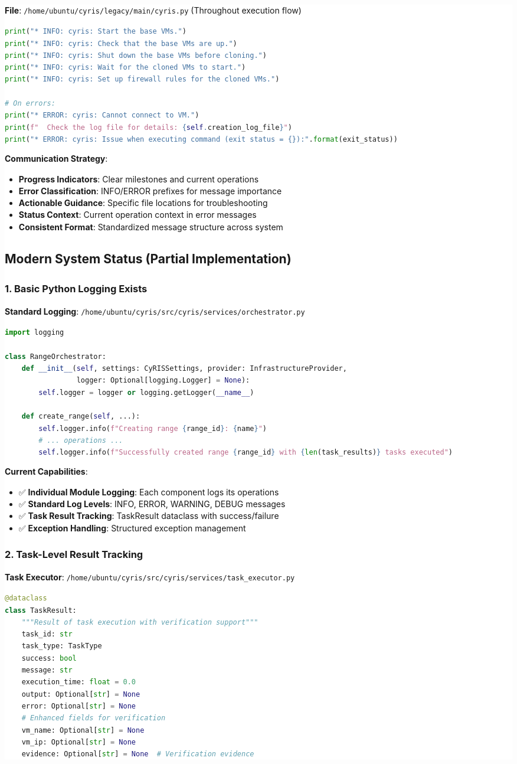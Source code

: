 **File**: `/home/ubuntu/cyris/legacy/main/cyris.py` (Throughout execution flow)

```python
print("* INFO: cyris: Start the base VMs.")
print("* INFO: cyris: Check that the base VMs are up.")
print("* INFO: cyris: Shut down the base VMs before cloning.")
print("* INFO: cyris: Wait for the cloned VMs to start.")
print("* INFO: cyris: Set up firewall rules for the cloned VMs.")

# On errors:
print("* ERROR: cyris: Cannot connect to VM.")
print(f"  Check the log file for details: {self.creation_log_file}")
print("* ERROR: cyris: Issue when executing command (exit status = {}):".format(exit_status))
```

**Communication Strategy**:
- **Progress Indicators**: Clear milestones and current operations
- **Error Classification**: INFO/ERROR prefixes for message importance  
- **Actionable Guidance**: Specific file locations for troubleshooting
- **Status Context**: Current operation context in error messages
- **Consistent Format**: Standardized message structure across system

## Modern System Status (Partial Implementation)

### 1. Basic Python Logging Exists

**Standard Logging**: `/home/ubuntu/cyris/src/cyris/services/orchestrator.py`
```python
import logging

class RangeOrchestrator:
    def __init__(self, settings: CyRISSettings, provider: InfrastructureProvider, 
                 logger: Optional[logging.Logger] = None):
        self.logger = logger or logging.getLogger(__name__)
    
    def create_range(self, ...):
        self.logger.info(f"Creating range {range_id}: {name}")
        # ... operations ...
        self.logger.info(f"Successfully created range {range_id} with {len(task_results)} tasks executed")
```

**Current Capabilities**:
- ✅ **Individual Module Logging**: Each component logs its operations
- ✅ **Standard Log Levels**: INFO, ERROR, WARNING, DEBUG messages
- ✅ **Task Result Tracking**: TaskResult dataclass with success/failure
- ✅ **Exception Handling**: Structured exception management

### 2. Task-Level Result Tracking

**Task Executor**: `/home/ubuntu/cyris/src/cyris/services/task_executor.py`
```python
@dataclass
class TaskResult:
    """Result of task execution with verification support"""
    task_id: str
    task_type: TaskType
    success: bool
    message: str
    execution_time: float = 0.0
    output: Optional[str] = None
    error: Optional[str] = None
    # Enhanced fields for verification
    vm_name: Optional[str] = None
    vm_ip: Optional[str] = None
    evidence: Optional[str] = None  # Verification evidence
```
